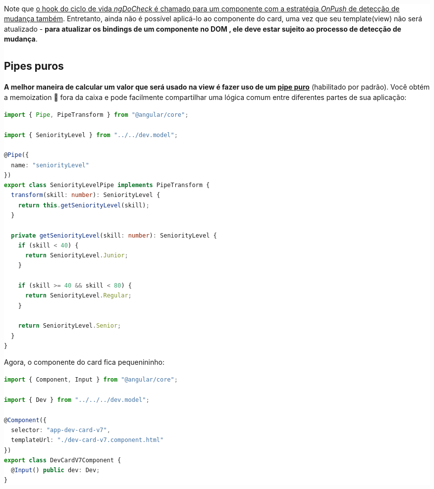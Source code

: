 Note que [o hook do ciclo de vida *ngDoCheck* é chamado para um componente com a estratégia *OnPush* de detecção de mudança também](https://indepth.dev/if-you-think-ngdocheck-means-your-component-is-being-checked-read-this-article/). Entretanto, ainda não é possível aplicá-lo ao componente do card, uma vez que seu template(view) não será atualizado - **para atualizar os bindings de um componente no DOM , ele deve estar sujeito ao processo de detecção de mudança**.

## Pipes puros

**A melhor maneira de calcular um valor que será usado na view é fazer uso de um [pipe puro](https://indepth.dev/the-essential-difference-between-pure-and-impure-pipes-in-angular-and-why-that-matters/)** (habilitado por padrão). Você obtém a memoization 📝 fora da caixa e pode facilmente compartilhar uma lógica comum entre diferentes partes de sua aplicação:

```typescript
import { Pipe, PipeTransform } from "@angular/core";

import { SeniorityLevel } from "../../dev.model";

@Pipe({
  name: "seniorityLevel"
})
export class SeniorityLevelPipe implements PipeTransform {
  transform(skill: number): SeniorityLevel {
    return this.getSeniorityLevel(skill);
  }

  private getSeniorityLevel(skill: number): SeniorityLevel {
    if (skill < 40) {
      return SeniorityLevel.Junior;
    }

    if (skill >= 40 && skill < 80) {
      return SeniorityLevel.Regular;
    }

    return SeniorityLevel.Senior;
  }
}
```

Agora, o componente do card fica pequenininho:

```typescript
import { Component, Input } from "@angular/core";

import { Dev } from "../../../dev.model";

@Component({
  selector: "app-dev-card-v7",
  templateUrl: "./dev-card-v7.component.html"
})
export class DevCardV7Component {
  @Input() public dev: Dev;
}
```
